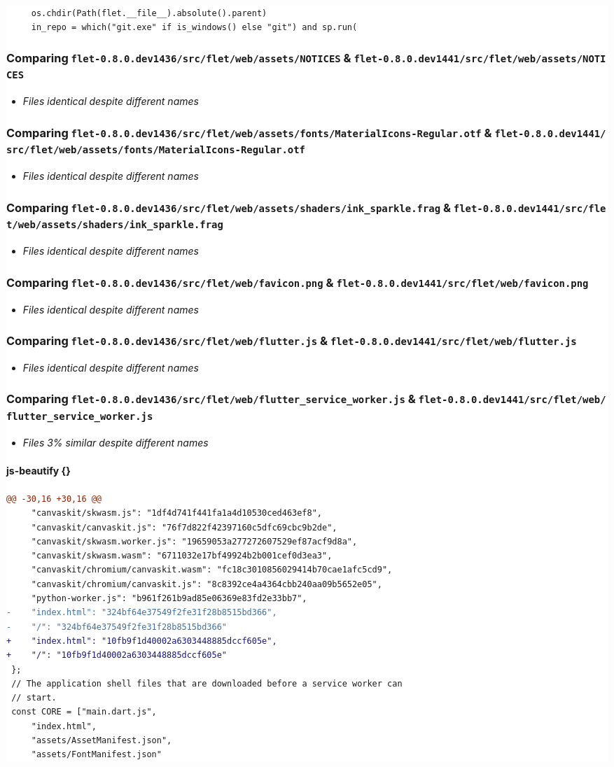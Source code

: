 ```diff
     os.chdir(Path(flet.__file__).absolute().parent)
     in_repo = which("git.exe" if is_windows() else "git") and sp.run(
```

### Comparing `flet-0.8.0.dev1436/src/flet/web/assets/NOTICES` & `flet-0.8.0.dev1441/src/flet/web/assets/NOTICES`

 * *Files identical despite different names*

### Comparing `flet-0.8.0.dev1436/src/flet/web/assets/fonts/MaterialIcons-Regular.otf` & `flet-0.8.0.dev1441/src/flet/web/assets/fonts/MaterialIcons-Regular.otf`

 * *Files identical despite different names*

### Comparing `flet-0.8.0.dev1436/src/flet/web/assets/shaders/ink_sparkle.frag` & `flet-0.8.0.dev1441/src/flet/web/assets/shaders/ink_sparkle.frag`

 * *Files identical despite different names*

### Comparing `flet-0.8.0.dev1436/src/flet/web/favicon.png` & `flet-0.8.0.dev1441/src/flet/web/favicon.png`

 * *Files identical despite different names*

### Comparing `flet-0.8.0.dev1436/src/flet/web/flutter.js` & `flet-0.8.0.dev1441/src/flet/web/flutter.js`

 * *Files identical despite different names*

### Comparing `flet-0.8.0.dev1436/src/flet/web/flutter_service_worker.js` & `flet-0.8.0.dev1441/src/flet/web/flutter_service_worker.js`

 * *Files 3% similar despite different names*

#### js-beautify {}

```diff
@@ -30,16 +30,16 @@
     "canvaskit/skwasm.js": "1df4d741f441fa1a4d10530ced463ef8",
     "canvaskit/canvaskit.js": "76f7d822f42397160c5dfc69cbc9b2de",
     "canvaskit/skwasm.worker.js": "19659053a277272607529ef87acf9d8a",
     "canvaskit/skwasm.wasm": "6711032e17bf49924b2b001cef0d3ea3",
     "canvaskit/chromium/canvaskit.wasm": "fc18c3010856029414b70cae1afc5cd9",
     "canvaskit/chromium/canvaskit.js": "8c8392ce4a4364cbb240aa09b5652e05",
     "python-worker.js": "b961f261b9ad85e06369e83fd2e33bb7",
-    "index.html": "324bf64e37549f2fe31f28b8515bd366",
-    "/": "324bf64e37549f2fe31f28b8515bd366"
+    "index.html": "10fb9f1d40002a6303448885dccf605e",
+    "/": "10fb9f1d40002a6303448885dccf605e"
 };
 // The application shell files that are downloaded before a service worker can
 // start.
 const CORE = ["main.dart.js",
     "index.html",
     "assets/AssetManifest.json",
     "assets/FontManifest.json"
```

